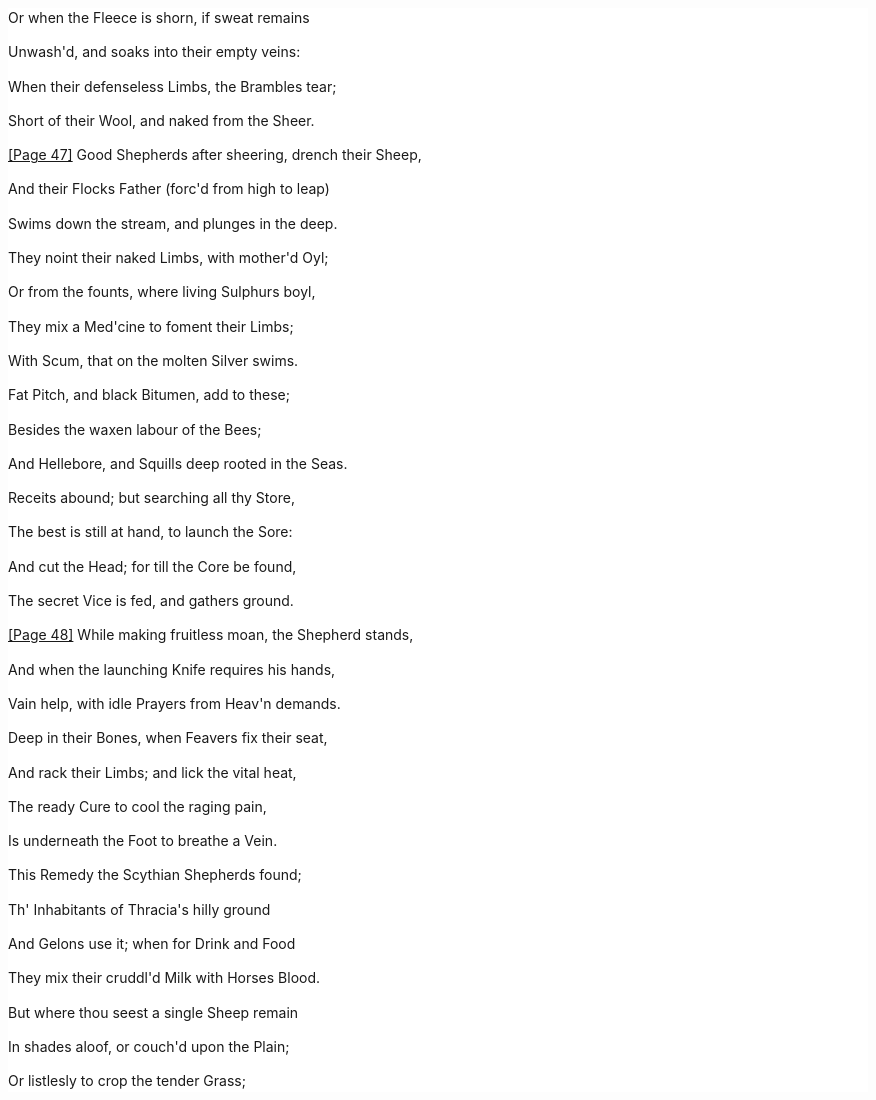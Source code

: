 Or when the Fleece is shorn, if sweat remains

Unwash'd, and soaks into their empty veins:

When their defenseless Limbs, the Brambles tear;

Short of their Wool, and naked from the Sheer.

[[Page 47]](http://eebo.chadwyck.com/downloadtiff?vid=54593&page=27) Good
Shepherds after sheering, drench their Sheep,

And their Flocks Father (forc'd from high to leap)

Swims down the stream, and plunges in the deep.

They noint their naked Limbs, with mother'd Oyl;

Or from the founts, where living Sulphurs boyl,

They mix a Med'cine to foment their Limbs;

With Scum, that on the molten Silver swims.

Fat Pitch, and black Bitumen, add to these;

Besides the waxen labour of the Bees;

And Hellebore, and Squills deep rooted in the Seas.

Receits abound; but searching all thy Store,

The best is still at hand, to launch the Sore:

And cut the Head; for till the Core be found,

The secret Vice is fed, and gathers ground.

[[Page 48]](http://eebo.chadwyck.com/downloadtiff?vid=54593&page=28) While
making fruitless moan, the Shepherd stands,

And when the launching Knife requires his hands,

Vain help, with idle Prayers from Heav'n de­mands.

Deep in their Bones, when Feavers fix their seat,

And rack their Limbs; and lick the vital heat,

The ready Cure to cool the raging pain,

Is underneath the Foot to breathe a Vein.

This Remedy the Scythian Shepherds found;

Th' Inhabitants of Thracia's hilly ground

And Gelons use it; when for Drink and Food

They mix their cruddl'd Milk with Horses Blood.

But where thou seest a single Sheep remain

In shades aloof, or couch'd upon the Plain;

Or listlesly to crop the tender Grass;
